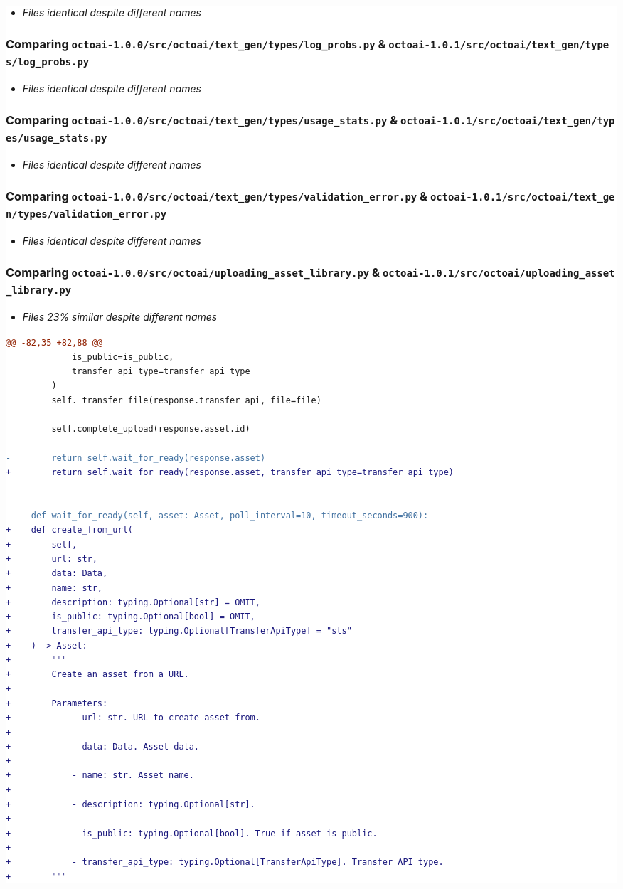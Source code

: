  * *Files identical despite different names*

### Comparing `octoai-1.0.0/src/octoai/text_gen/types/log_probs.py` & `octoai-1.0.1/src/octoai/text_gen/types/log_probs.py`

 * *Files identical despite different names*

### Comparing `octoai-1.0.0/src/octoai/text_gen/types/usage_stats.py` & `octoai-1.0.1/src/octoai/text_gen/types/usage_stats.py`

 * *Files identical despite different names*

### Comparing `octoai-1.0.0/src/octoai/text_gen/types/validation_error.py` & `octoai-1.0.1/src/octoai/text_gen/types/validation_error.py`

 * *Files identical despite different names*

### Comparing `octoai-1.0.0/src/octoai/uploading_asset_library.py` & `octoai-1.0.1/src/octoai/uploading_asset_library.py`

 * *Files 23% similar despite different names*

```diff
@@ -82,35 +82,88 @@
             is_public=is_public,
             transfer_api_type=transfer_api_type
         )
         self._transfer_file(response.transfer_api, file=file)
 
         self.complete_upload(response.asset.id)
 
-        return self.wait_for_ready(response.asset)
+        return self.wait_for_ready(response.asset, transfer_api_type=transfer_api_type)
 
 
-    def wait_for_ready(self, asset: Asset, poll_interval=10, timeout_seconds=900):
+    def create_from_url(
+        self,
+        url: str,
+        data: Data,
+        name: str,
+        description: typing.Optional[str] = OMIT,
+        is_public: typing.Optional[bool] = OMIT,
+        transfer_api_type: typing.Optional[TransferApiType] = "sts"
+    ) -> Asset:
+        """
+        Create an asset from a URL.
+
+        Parameters:
+            - url: str. URL to create asset from.
+
+            - data: Data. Asset data.
+
+            - name: str. Asset name.
+
+            - description: typing.Optional[str].
+
+            - is_public: typing.Optional[bool]. True if asset is public.
+
+            - transfer_api_type: typing.Optional[TransferApiType]. Transfer API type.
+        """
```